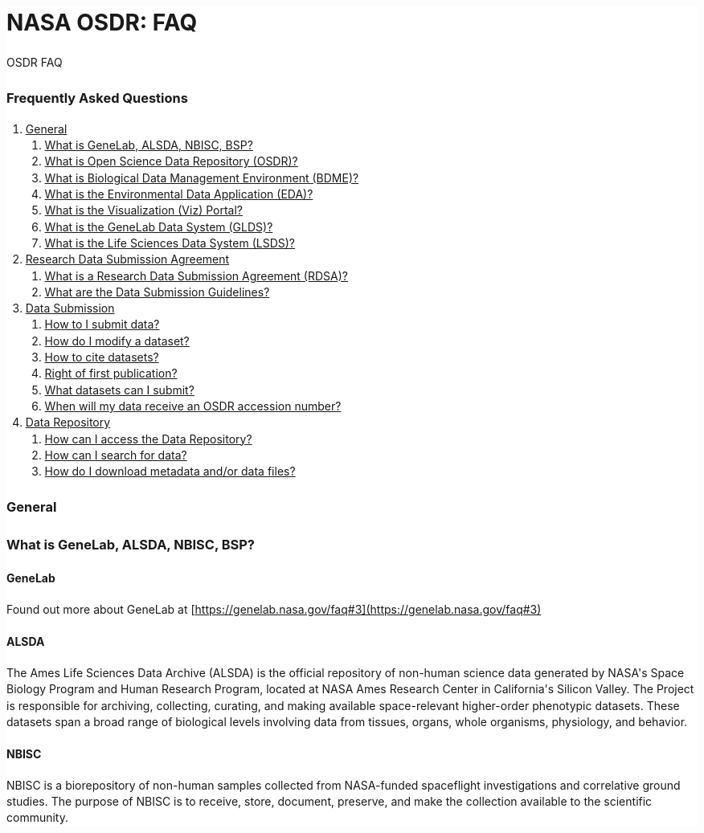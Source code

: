 # NASA OSDR: FAQ

OSDR FAQ

### Frequently Asked Questions

1. [General](broken-reference)
   1. [What is GeneLab, ALSDA, NBISC, BSP?](broken-reference)
   2. [What is Open Science Data Repository (OSDR)?](broken-reference)
   3. [What is Biological Data Management Environment (BDME)?](broken-reference)
   4. [What is the Environmental Data Application (EDA)?](broken-reference)
   5. [What is the Visualization (Viz) Portal?](broken-reference)
   6. [What is the GeneLab Data System (GLDS)?](broken-reference)
   7. [What is the Life Sciences Data System (LSDS)?](broken-reference)
2. [Research Data Submission Agreement](broken-reference)
   1. [What is a Research Data Submission Agreement (RDSA)?](broken-reference)
   2. [What are the Data Submission Guidelines?](broken-reference)
3. [Data Submission](broken-reference)
   1. [How to I submit data?](broken-reference)
   2. [How do I modify a dataset?](broken-reference)
   3. [How to cite datasets?](broken-reference)
   4. [Right of first publication?](broken-reference)
   5. [What datasets can I submit?](broken-reference)
   6. [When will my data receive an OSDR accession number?](broken-reference)
4. [Data Repository](broken-reference)
   1. [How can I access the Data Repository?](broken-reference)
   2. [How can I search for data?](broken-reference)
   3. [How do I download metadata and/or data files?](broken-reference)

### General <a href="#id-1" id="id-1"></a>

### What is GeneLab, ALSDA, NBISC, BSP? <a href="#id-1.1" id="id-1.1"></a>

#### GeneLab

Found out more about GeneLab at [https://genelab.nasa.gov/faq#3](https://genelab.nasa.gov/faq#3)

#### ALSDA

The Ames Life Sciences Data Archive (ALSDA) is the official repository of non-human science data generated by NASA's Space Biology Program and Human Research Program, located at NASA Ames Research Center in California's Silicon Valley. The Project is responsible for archiving, collecting, curating, and making available space-relevant higher-order phenotypic datasets. These datasets span a broad range of biological levels involving data from tissues, organs, whole organisms, physiology, and behavior.

#### NBISC

NBISC is a biorepository of non-human samples collected from NASA-funded spaceflight investigations and correlative ground studies. The purpose of NBISC is to receive, store, document, preserve, and make the collection available to the scientific community.
